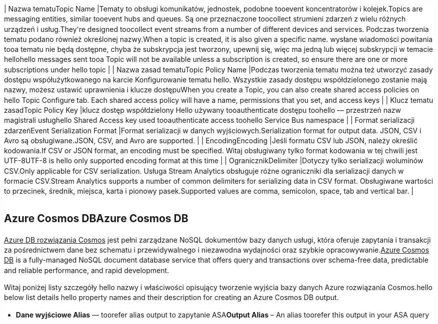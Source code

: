 | <span data-ttu-id="79481-416">Nazwa tematu</span><span class="sxs-lookup"><span data-stu-id="79481-416">Topic Name</span></span> |<span data-ttu-id="79481-417">Tematy to obsługi komunikatów, jednostek, podobne tooevent koncentratorów i kolejek.</span><span class="sxs-lookup"><span data-stu-id="79481-417">Topics are messaging entities, similar tooevent hubs and queues.</span></span> <span data-ttu-id="79481-418">Są one przeznaczone toocollect strumieni zdarzeń z wielu różnych urządzeń i usług.</span><span class="sxs-lookup"><span data-stu-id="79481-418">They're designed toocollect event streams from a number of different devices and services.</span></span> <span data-ttu-id="79481-419">Podczas tworzenia tematu podano również określonej nazwy.</span><span class="sxs-lookup"><span data-stu-id="79481-419">When a topic is created, it is also given a specific name.</span></span> <span data-ttu-id="79481-420">wysłane wiadomości powitania tooa tematu nie będą dostępne, chyba że subskrypcja jest tworzony, upewnij się, więc ma jedną lub więcej subskrypcji w temacie hello</span><span class="sxs-lookup"><span data-stu-id="79481-420">hello messages sent tooa Topic will not be available unless a subscription is created, so ensure there are one or more subscriptions under hello topic</span></span> |
| <span data-ttu-id="79481-421">Nazwa zasad tematu</span><span class="sxs-lookup"><span data-stu-id="79481-421">Topic Policy Name</span></span> |<span data-ttu-id="79481-422">Podczas tworzenia tematu można też utworzyć zasady dostępu współużytkowanego na karcie Konfigurowanie tematu hello. Wszystkie zasady dostępu współdzielonego zostanie mają nazwy, możesz ustawić uprawnienia i klucze dostępu</span><span class="sxs-lookup"><span data-stu-id="79481-422">When you create a Topic, you can also create shared access policies on hello Topic Configure tab. Each shared access policy will have a name, permissions that you set, and access keys</span></span> |
| <span data-ttu-id="79481-423">Klucz tematu zasad</span><span class="sxs-lookup"><span data-stu-id="79481-423">Topic Policy Key</span></span> |<span data-ttu-id="79481-424">klucz dostęp współdzielony Hello używany tooauthenticate dostępu toohello — przestrzeń nazw magistrali usług</span><span class="sxs-lookup"><span data-stu-id="79481-424">hello Shared Access key used tooauthenticate access toohello Service Bus namespace</span></span> |
| <span data-ttu-id="79481-425">Format serializacji zdarzeń</span><span class="sxs-lookup"><span data-stu-id="79481-425">Event Serialization Format</span></span> |<span data-ttu-id="79481-426">Format serializacji w danych wyjściowych.</span><span class="sxs-lookup"><span data-stu-id="79481-426">Serialization format for output data.</span></span>  <span data-ttu-id="79481-427">JSON, CSV i Avro są obsługiwane.</span><span class="sxs-lookup"><span data-stu-id="79481-427">JSON, CSV, and Avro are supported.</span></span> |
| <span data-ttu-id="79481-428">Encoding</span><span class="sxs-lookup"><span data-stu-id="79481-428">Encoding</span></span> |<span data-ttu-id="79481-429">Jeśli formatu CSV lub JSON, należy określić kodowania.</span><span class="sxs-lookup"><span data-stu-id="79481-429">If CSV or JSON format, an encoding must be specified.</span></span> <span data-ttu-id="79481-430">Witaj obsługiwany tylko format kodowania w tej chwili jest UTF-8</span><span class="sxs-lookup"><span data-stu-id="79481-430">UTF-8 is hello only supported encoding format at this time</span></span> |
| <span data-ttu-id="79481-431">Ogranicznik</span><span class="sxs-lookup"><span data-stu-id="79481-431">Delimiter</span></span> |<span data-ttu-id="79481-432">Dotyczy tylko serializacji woluminów CSV.</span><span class="sxs-lookup"><span data-stu-id="79481-432">Only applicable for CSV serialization.</span></span> <span data-ttu-id="79481-433">Usługa Stream Analytics obsługuje różne ograniczniki dla serializacji danych w formacie CSV.</span><span class="sxs-lookup"><span data-stu-id="79481-433">Stream Analytics supports a number of common delimiters for serializing data in CSV format.</span></span> <span data-ttu-id="79481-434">Obsługiwane wartości to przecinek, średnik, miejsca, karta i pionowy pasek.</span><span class="sxs-lookup"><span data-stu-id="79481-434">Supported values are comma, semicolon, space, tab and vertical bar.</span></span> |

## <a name="azure-cosmos-db"></a><span data-ttu-id="79481-435">Azure Cosmos DB</span><span class="sxs-lookup"><span data-stu-id="79481-435">Azure Cosmos DB</span></span>
<span data-ttu-id="79481-436">[Azure DB rozwiązania Cosmos](https://azure.microsoft.com/services/documentdb/) jest pełni zarządzane NoSQL dokumentów bazy danych usługi, która oferuje zapytania i transakcji za pośrednictwem dane bez schematu i przewidywalnego i niezawodna wydajności oraz szybkie opracowywanie.</span><span class="sxs-lookup"><span data-stu-id="79481-436">[Azure Cosmos DB](https://azure.microsoft.com/services/documentdb/) is a fully-managed NoSQL document database service that offers query and transactions over schema-free data, predictable and reliable performance, and rapid development.</span></span>

<span data-ttu-id="79481-437">Witaj poniżej listy szczegóły hello nazwy i właściwości opisujący tworzenie wyjścia bazy danych Azure rozwiązania Cosmos.</span><span class="sxs-lookup"><span data-stu-id="79481-437">hello below list details hello property names and their description for creating an Azure Cosmos DB output.</span></span>

* <span data-ttu-id="79481-438">**Dane wyjściowe Alias** — toorefer alias output to zapytanie ASA</span><span class="sxs-lookup"><span data-stu-id="79481-438">**Output Alias** – An alias toorefer this output in your ASA query</span></span>  
